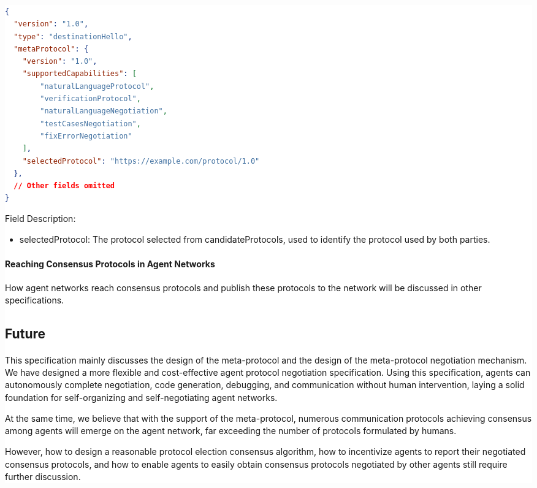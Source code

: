 ```json
{
  "version": "1.0",
  "type": "destinationHello",  
  "metaProtocol": {
    "version": "1.0",
    "supportedCapabilities": [
        "naturalLanguageProtocol",
        "verificationProtocol",
        "naturalLanguageNegotiation",
        "testCasesNegotiation",
        "fixErrorNegotiation"
    ],
    "selectedProtocol": "https://example.com/protocol/1.0"
  },
  // Other fields omitted
}
```

Field Description:
- selectedProtocol: The protocol selected from candidateProtocols, used to identify the protocol used by both parties.
#### Reaching Consensus Protocols in Agent Networks

How agent networks reach consensus protocols and publish these protocols to the network will be discussed in other specifications.

## Future

This specification mainly discusses the design of the meta-protocol and the design of the meta-protocol negotiation mechanism. We have designed a more flexible and cost-effective agent protocol negotiation specification. Using this specification, agents can autonomously complete negotiation, code generation, debugging, and communication without human intervention, laying a solid foundation for self-organizing and self-negotiating agent networks.

At the same time, we believe that with the support of the meta-protocol, numerous communication protocols achieving consensus among agents will emerge on the agent network, far exceeding the number of protocols formulated by humans.

However, how to design a reasonable protocol election consensus algorithm, how to incentivize agents to report their negotiated consensus protocols, and how to enable agents to easily obtain consensus protocols negotiated by other agents still require further discussion.
